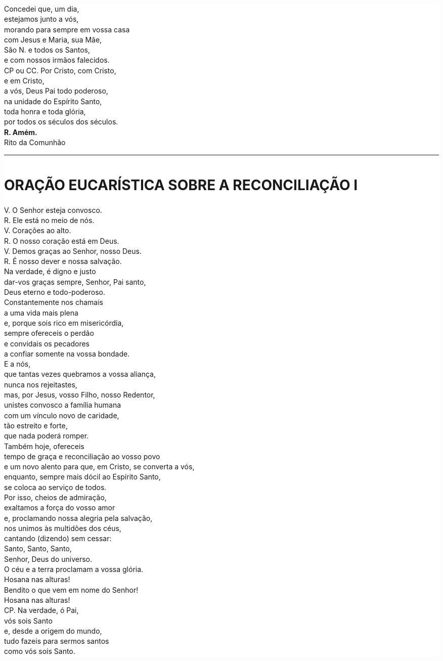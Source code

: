 Concedei que, um dia,  
estejamos junto a vós,  
morando para sempre em vossa casa  
com Jesus e Maria, sua Mãe,  
São N. e todos os Santos,  
e com nossos irmãos falecidos.  
CP ou CC. Por Cristo, com Cristo,  
e em Cristo,  
a vós, Deus Pai todo poderoso,  
na unidade do Espírito Santo,  
toda honra e toda glória,  
por todos os séculos dos séculos.  
**R. Amém.**  
Rito da Comunhão

---

# ORAÇÃO EUCARÍSTICA SOBRE A RECONCILIAÇÃO I

V. O Senhor esteja convosco.  
R. Ele está no meio de nós.  
V. Corações ao alto.  
R. O nosso coração está em Deus.  
V. Demos graças ao Senhor, nosso Deus.  
R. É nosso dever e nossa salvação.  
Na verdade, é digno e justo  
dar-vos graças sempre, Senhor, Pai santo,  
Deus eterno e todo-poderoso.  
Constantemente nos chamais  
a uma vida mais plena  
e, porque sois rico em misericórdia,  
sempre ofereceis o perdão  
e convidais os pecadores  
a confiar somente na vossa bondade.  
E a nós,  
que tantas vezes quebramos a vossa aliança,  
nunca nos rejeitastes,  
mas, por Jesus, vosso Filho, nosso Redentor,  
unistes convosco a família humana  
com um vínculo novo de caridade,  
tão estreito e forte,  
que nada poderá romper.  
Também hoje, ofereceis  
tempo de graça e reconciliação ao vosso povo  
e um novo alento para que, em Cristo, se converta a vós,  
enquanto, sempre mais dócil ao Espírito Santo,  
se coloca ao serviço de todos.  
Por isso, cheios de admiração,  
exaltamos a força do vosso amor  
e, proclamando nossa alegria pela salvação,  
nos unimos às multidões dos céus,  
cantando (dizendo) sem cessar:  
Santo, Santo, Santo,  
Senhor, Deus do universo.  
O céu e a terra proclamam a vossa glória.  
Hosana nas alturas!  
Bendito o que vem em nome do Senhor!  
Hosana nas alturas!  
CP. Na verdade, ó Pai,  
vós sois Santo  
e, desde a origem do mundo,  
tudo fazeis para sermos santos  
como vós sois Santo.  